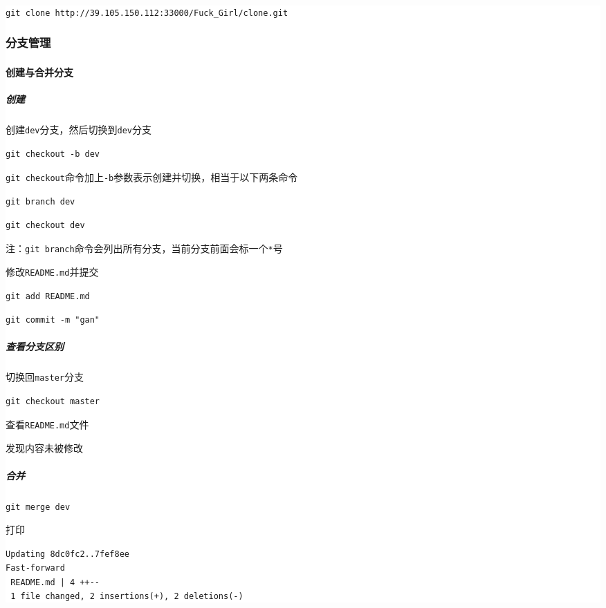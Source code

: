 ```
git clone http://39.105.150.112:33000/Fuck_Girl/clone.git
```

### 分支管理

#### 创建与合并分支

##### 创建

创建`dev`分支，然后切换到`dev`分支

```
git checkout -b dev
```

`git checkout`命令加上`-b`参数表示创建并切换，相当于以下两条命令 

```
git branch dev
```

```
git checkout dev
```

注：`git branch`命令会列出所有分支，当前分支前面会标一个`*`号 

修改`README.md`并提交

```
git add README.md
```

```
git commit -m "gan"
```

##### 查看分支区别

切换回`master`分支

```
git checkout master
```

查看`README.md`文件

发现内容未被修改

##### 合并

```
git merge dev
```

打印

```
Updating 8dc0fc2..7fef8ee
Fast-forward
 README.md | 4 ++--
 1 file changed, 2 insertions(+), 2 deletions(-)
```

